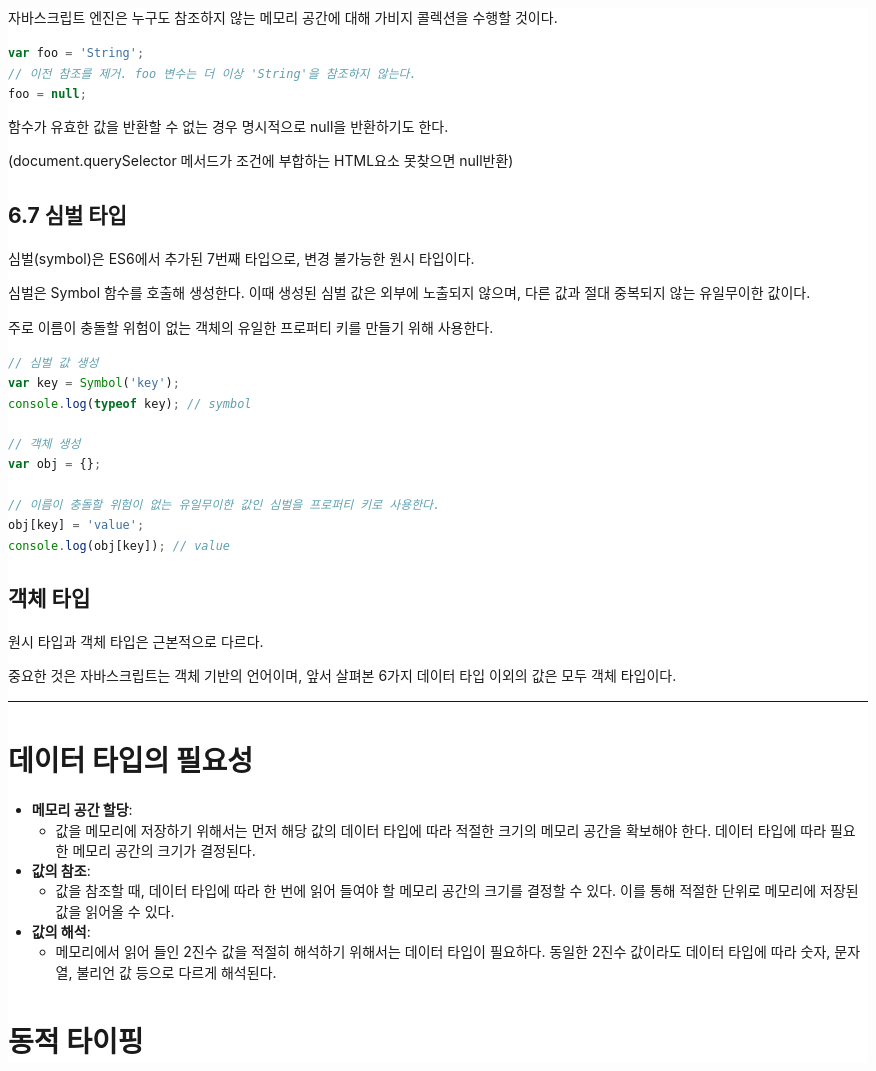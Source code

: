 자바스크립트 엔진은 누구도 참조하지 않는 메모리 공간에 대해 가비지 콜렉션을 수행할 것이다.

```jsx
var foo = 'String';
// 이전 참조를 제거. foo 변수는 더 이상 'String'을 참조하지 않는다.
foo = null;
```

함수가 유효한 값을 반환할 수 없는 경우 명시적으로 null을 반환하기도 한다.

(document.querySelector 메서드가 조건에 부합하는 HTML요소 못찾으면 null반환)

## 6.7 심벌 타입

심벌(symbol)은 ES6에서 추가된 7번째 타입으로, 변경 불가능한 원시 타입이다.

심벌은 Symbol 함수를 호출해 생성한다. 이때 생성된 심벌 값은 외부에 노출되지 않으며, 다른 값과 절대 중복되지 않는 유일무이한 값이다.

주로 이름이 충돌할 위험이 없는 객체의 유일한 프로퍼티 키를 만들기 위해 사용한다.

```jsx
// 심벌 값 생성
var key = Symbol('key');
console.log(typeof key); // symbol

// 객체 생성
var obj = {};

// 이름이 충돌할 위험이 없는 유일무이한 값인 심벌을 프로퍼티 키로 사용한다.
obj[key] = 'value';
console.log(obj[key]); // value
```

## 객체 타입

원시 타입과 객체 타입은 근본적으로 다르다.

중요한 것은 자바스크립트는 객체 기반의 언어이며, 앞서 살펴본 6가지 데이터 타입 이외의 값은 모두 객체 타입이다.

---

# 데이터 타입의 필요성

- **메모리 공간 할당**:
  - 값을 메모리에 저장하기 위해서는 먼저 해당 값의 데이터 타입에 따라 적절한 크기의 메모리 공간을 확보해야 한다. 데이터 타입에 따라 필요한 메모리 공간의 크기가 결정된다.
- **값의 참조**:
  - 값을 참조할 때, 데이터 타입에 따라 한 번에 읽어 들여야 할 메모리 공간의 크기를 결정할 수 있다. 이를 통해 적절한 단위로 메모리에 저장된 값을 읽어올 수 있다.
- **값의 해석**:
  - 메모리에서 읽어 들인 2진수 값을 적절히 해석하기 위해서는 데이터 타입이 필요하다. 동일한 2진수 값이라도 데이터 타입에 따라 숫자, 문자열, 불리언 값 등으로 다르게 해석된다.

# 동적 타이핑
